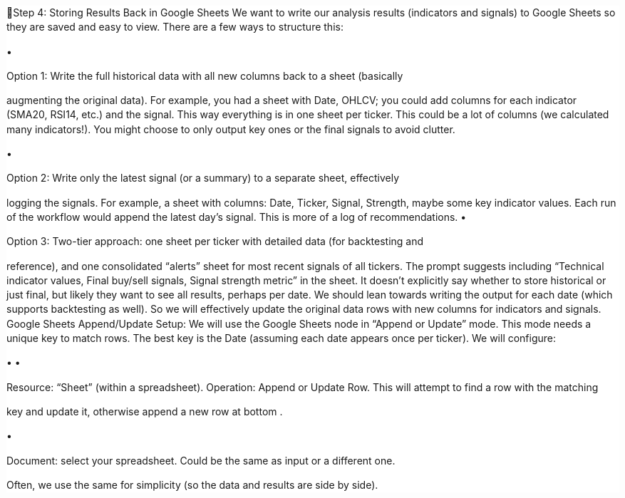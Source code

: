  
 
 
Step 4: Storing Results Back in Google Sheets 
We want to write our analysis results (indicators and signals) to Google Sheets so they are saved and 
easy to view. There are a few ways to structure this: 

• 

Option 1: Write the full historical data with all new columns back to a sheet (basically 

augmenting the original data). For example, you had a sheet with Date, OHLCV; you could add columns 
for each indicator (SMA20, RSI14, etc.) and the signal. This way everything is in one sheet per ticker. This 
could be a lot of columns (we calculated many indicators!). You might choose to only output key ones or 
the final signals to avoid clutter. 

• 

Option 2: Write only the latest signal (or a summary) to a separate sheet, effectively 

logging the signals. For example, a sheet with columns: Date, Ticker, Signal, Strength, maybe some key 
indicator values. Each run of the workflow would append the latest day’s signal. This is more of a log of 
recommendations. 
• 

Option 3: Two-tier approach: one sheet per ticker with detailed data (for backtesting and 

reference), and one consolidated “alerts” sheet for most recent signals of all tickers. 
The prompt suggests including “Technical indicator values, Final buy/sell signals, Signal strength metric” 
in the sheet. It doesn’t explicitly say whether to store historical or just final, but likely they want to see all 
results, perhaps per date. We should lean towards writing the output for each date (which supports 
backtesting as well). So we will effectively update the original data rows with new columns for indicators 
and signals. 
Google Sheets Append/Update Setup: 
We will use the Google Sheets node in “Append or Update” mode. This mode needs a unique key to 
match rows. The best key is the Date (assuming each date appears once per ticker). We will configure: 

• 
• 

Resource: “Sheet” (within a spreadsheet). 
Operation: Append or Update Row. This will attempt to find a row with the matching 

key and update it, otherwise append a new row at bottom . 

• 

Document: select your spreadsheet. Could be the same as input or a different one. 

Often, we use the same for simplicity (so the data and results are side by side). 
